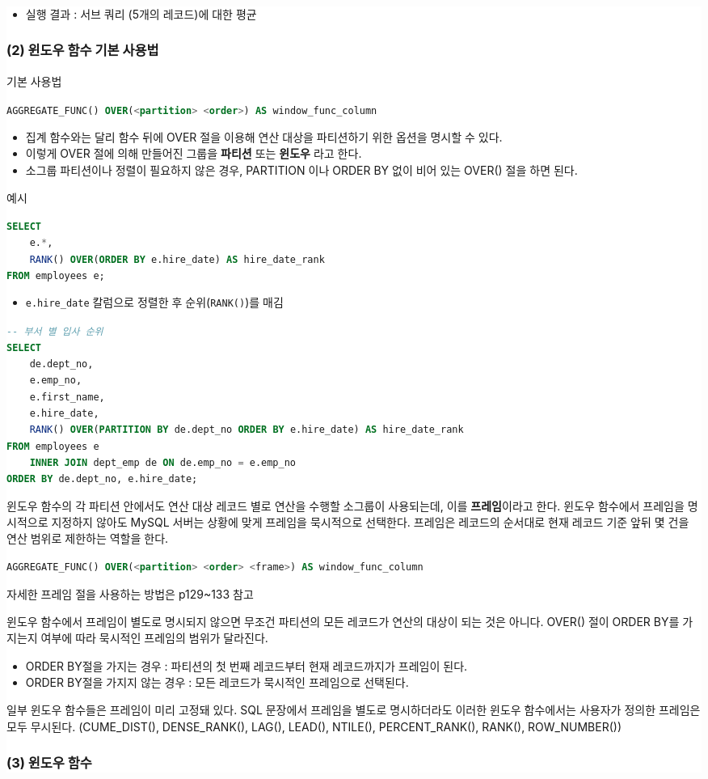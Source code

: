 - 실행 결과 : 서브 쿼리 (5개의 레코드)에 대한 평균

### (2) 윈도우 함수 기본 사용법

기본 사용법

```sql
AGGREGATE_FUNC() OVER(<partition> <order>) AS window_func_column
```

- 집계 함수와는 달리 함수 뒤에 OVER 절을 이용해 연산 대상을 파티션하기 위한 옵션을 명시할 수 있다.
- 이렇게 OVER 절에 의해 만들어진 그룹을 **파티션** 또는 **윈도우** 라고 한다.
- 소그룹 파티션이나 정렬이 필요하지 않은 경우, PARTITION 이나 ORDER BY 없이 비어 있는 OVER() 절을 하면 된다.

예시

```sql
SELECT
	e.*,
	RANK() OVER(ORDER BY e.hire_date) AS hire_date_rank
FROM employees e;
```

- `e.hire_date` 칼럼으로 정렬한 후 순위(`RANK()`)를 매김

```sql
-- 부서 별 입사 순위
SELECT 
	de.dept_no,
	e.emp_no,
	e.first_name,
	e.hire_date,
	RANK() OVER(PARTITION BY de.dept_no ORDER BY e.hire_date) AS hire_date_rank
FROM employees e
	INNER JOIN dept_emp de ON de.emp_no = e.emp_no
ORDER BY de.dept_no, e.hire_date;
```

윈도우 함수의 각 파티션 안에서도 연산 대상 레코드 별로 연산을 수행할 소그룹이 사용되는데, 이를 **프레임**이라고 한다. 윈도우 함수에서 프레임을 명시적으로 지정하지 않아도 MySQL 서버는 상황에 맞게 프레임을 묵시적으로 선택한다. 프레임은 레코드의 순서대로 현재 레코드 기준 앞뒤 몇 건을 연산 범위로 제한하는 역할을 한다.

```sql
AGGREGATE_FUNC() OVER(<partition> <order> <frame>) AS window_func_column
```

자세한 프레임 절을 사용하는 방법은 p129~133 참고

윈도우 함수에서 프레임이 별도로 명시되지 않으면 무조건 파티션의 모든 레코드가 연산의 대상이 되는 것은 아니다. OVER() 절이 ORDER BY를 가지는지 여부에 따라 묵시적인 프레임의 범위가 달라진다.

- ORDER BY절을 가지는 경우 : 파티션의 첫 번째 레코드부터 현재 레코드까지가 프레임이 된다.
- ORDER BY절을 가지지 않는 경우 : 모든 레코드가 묵시적인 프레임으로 선택된다.

일부 윈도우 함수들은 프레임이 미리 고정돼 있다. SQL 문장에서 프레임을 별도로 명시하더라도 이러한 윈도우 함수에서는 사용자가 정의한 프레임은 모두 무시된다. (CUME_DIST(), DENSE_RANK(), LAG(), LEAD(), NTILE(), PERCENT_RANK(), RANK(), ROW_NUMBER())

### (3) 윈도우 함수
